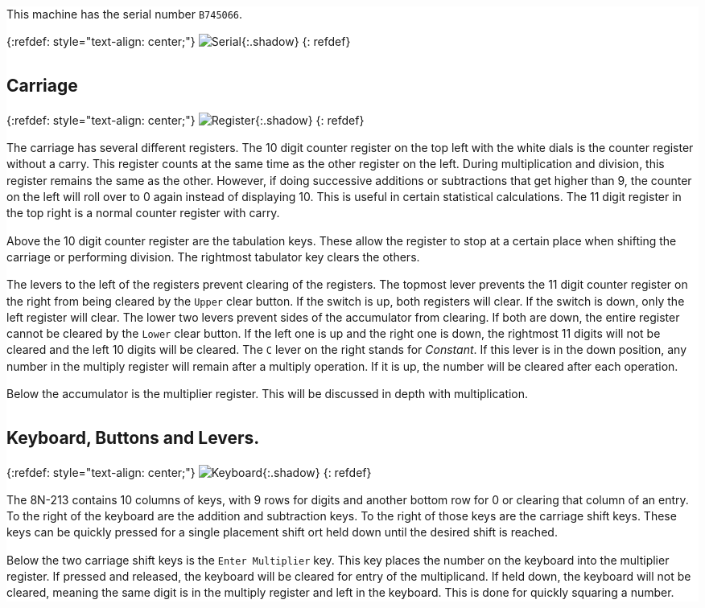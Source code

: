 This machine has the serial number `B745066`.

{:refdef: style="text-align: center;"}
![Serial](https://starwarsfan2099.github.io/public/2020-11-26/serial.JPG){:.shadow}
{: refdef}

## Carriage

{:refdef: style="text-align: center;"}
![Register](https://starwarsfan2099.github.io/public/2020-11-26/register.jpg){:.shadow}
{: refdef}

The carriage has several different registers. The 10 digit counter register on the top left with the white dials is the counter register without a carry. This register counts at the same time as the other register on the left. During multiplication and division, this register remains the same as the other. However, if doing successive additions or subtractions that get higher than 9, the counter on the left will roll over to 0 again instead of displaying 10. This is useful in certain statistical calculations. The 11 digit register in the top right is a normal counter register with carry. 

Above the 10 digit counter register are the tabulation keys. These allow the register to stop at a certain place when shifting the carriage or performing division. The rightmost tabulator key clears the others. 

The levers to the left of the registers prevent clearing of the registers. The topmost lever prevents the 11 digit counter register on the right from being cleared by the `Upper` clear button. If the switch is up, both registers will clear. If the switch is down, only the left register will clear. The lower two levers prevent sides of the accumulator from clearing. If both are down, the entire register cannot be cleared by the `Lower` clear button. If the left one is up and the right one is down, the rightmost 11 digits will not be cleared and the left 10 digits will be cleared. The `C` lever on the right stands for *Constant*. If this lever is in the down position, any number in the multiply register will remain after a multiply operation. If it is up, the number will be cleared after each operation. 

Below the accumulator is the multiplier register. This will be discussed in depth with multiplication. 

## Keyboard, Buttons and Levers.

{:refdef: style="text-align: center;"}
![Keyboard](https://starwarsfan2099.github.io/public/2020-11-26/Keyboard.JPG){:.shadow}
{: refdef}

The 8N-213 contains 10 columns of keys, with 9 rows for digits and another bottom row for 0 or clearing that column of an entry. To the right of the keyboard are the addition and subtraction keys. To the right of those keys are the carriage shift keys. These keys can be quickly pressed for a single placement shift ort held down until the desired shift is reached. 

Below the two carriage shift keys is the `Enter Multiplier` key. This key places the number on the keyboard into the multiplier register. If pressed and released, the keyboard will be cleared for entry of the multiplicand. If held down, the keyboard will not be cleared, meaning the same digit is in the multiply register and left in the keyboard. This is done for quickly squaring a number.
